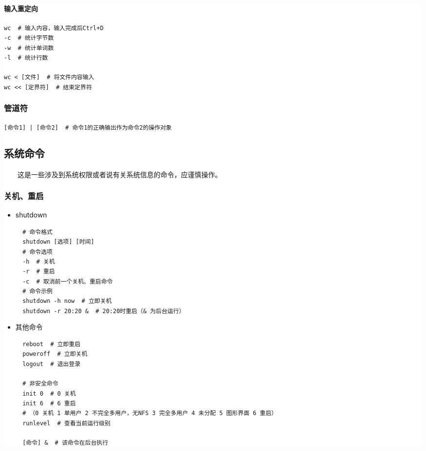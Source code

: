 #### 输入重定向

    wc  # 输入内容，输入完成后Ctrl+D
    -c  # 统计字节数
    -w  # 统计单词数
    -l  # 统计行数
    
    wc < [文件]  # 将文件内容输入
    wc << [定界符]  # 结束定界符

### 管道符

    [命令1] | [命令2]  # 命令1的正确输出作为命令2的操作对象

## 系统命令

　　这是一些涉及到系统权限或者说有关系统信息的命令，应谨慎操作。

### 关机、重启

- shutdown

        # 命令格式
        shutdown [选项] [时间]
        # 命令选项
        -h  # 关机
        -r  # 重启
        -c  # 取消前一个关机、重启命令
        # 命令示例
        shutdown -h now  # 立即关机
        shutdown -r 20:20 &  # 20:20时重启（& 为后台运行）

- 其他命令

        reboot  # 立即重启
        poweroff  # 立即关机
        logout  # 退出登录
        
        # 非安全命令
        init 0  # 0 关机
        init 6  # 6 重启
        # （0 关机 1 单用户 2 不完全多用户，无NFS 3 完全多用户 4 未分配 5 图形界面 6 重启）
        runlevel  # 查看当前运行级别
        
        [命令] &  # 该命令在后台执行
